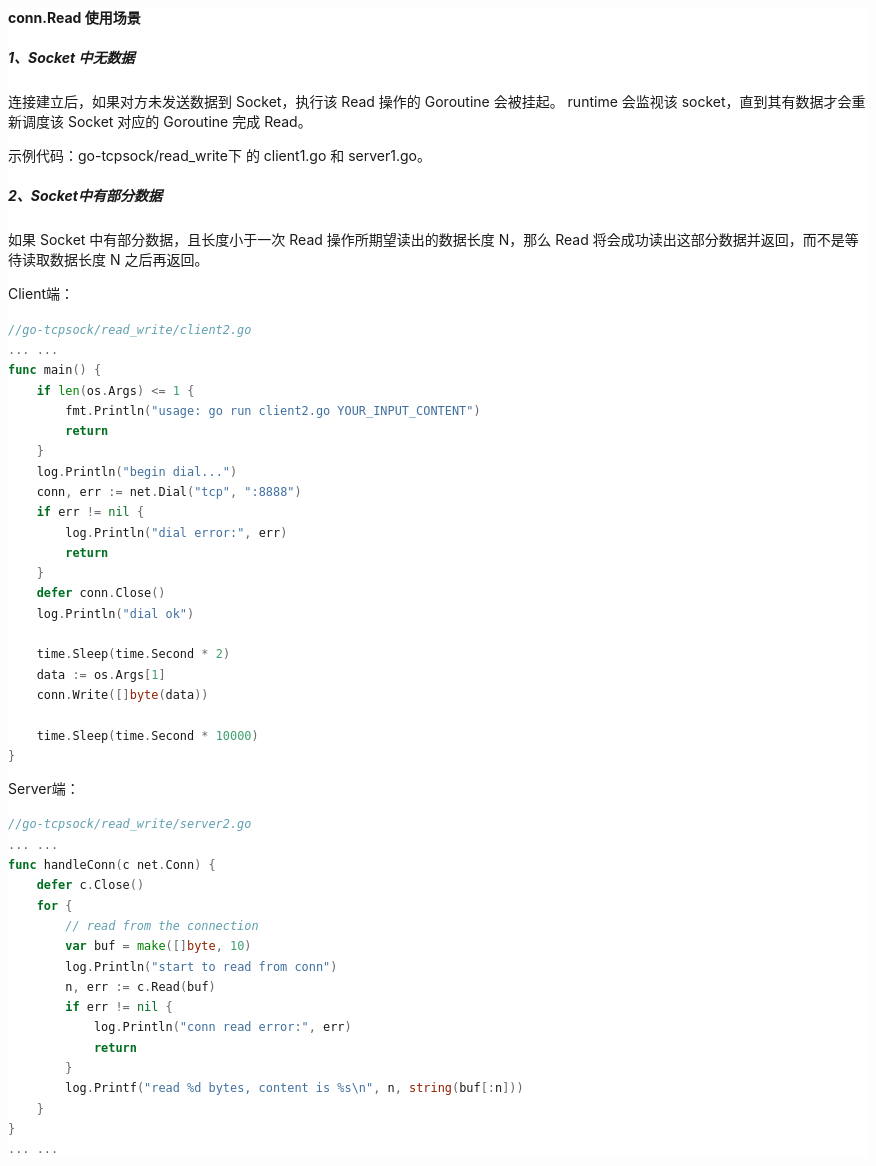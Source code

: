 #### conn.Read 使用场景

##### 1、Socket 中无数据

连接建立后，如果对方未发送数据到 Socket，执行该 Read 操作的 Goroutine 会被挂起。
runtime 会监视该 socket，直到其有数据才会重新调度该 Socket 对应的 Goroutine 完成 Read。

示例代码：go-tcpsock/read_write下 的 client1.go 和 server1.go。

##### 2、Socket中有部分数据

如果 Socket 中有部分数据，且长度小于一次 Read 操作所期望读出的数据长度 N，那么 Read 将会成功读出这部分数据并返回，而不是等待读取数据长度 N 之后再返回。

Client端：
```go
//go-tcpsock/read_write/client2.go
... ...
func main() {
    if len(os.Args) <= 1 {
        fmt.Println("usage: go run client2.go YOUR_INPUT_CONTENT")
        return
    }
    log.Println("begin dial...")
    conn, err := net.Dial("tcp", ":8888")
    if err != nil {
        log.Println("dial error:", err)
        return
    }
    defer conn.Close()
    log.Println("dial ok")

    time.Sleep(time.Second * 2)
    data := os.Args[1]
    conn.Write([]byte(data))

    time.Sleep(time.Second * 10000)
}
```

Server端：

```go
//go-tcpsock/read_write/server2.go
... ...
func handleConn(c net.Conn) {
    defer c.Close()
    for {
        // read from the connection
        var buf = make([]byte, 10)
        log.Println("start to read from conn")
        n, err := c.Read(buf)
        if err != nil {
            log.Println("conn read error:", err)
            return
        }
        log.Printf("read %d bytes, content is %s\n", n, string(buf[:n]))
    }
}
... ...
```
